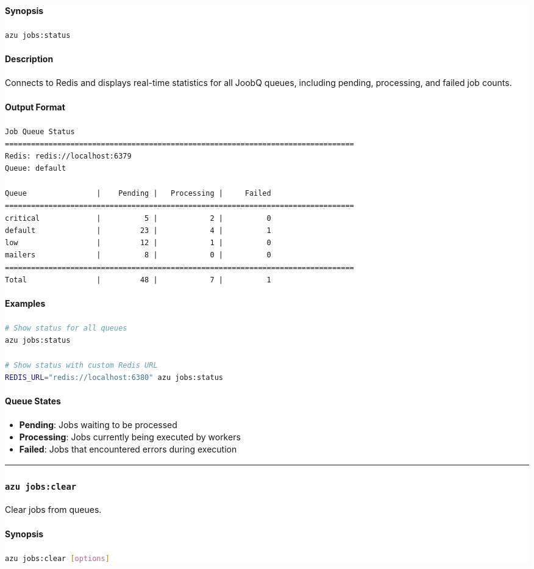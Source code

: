 #### Synopsis

```bash
azu jobs:status
```

#### Description

Connects to Redis and displays real-time statistics for all JoobQ queues, including pending, processing, and failed job counts.

#### Output Format

```
Job Queue Status
================================================================================
Redis: redis://localhost:6379
Queue: default

Queue                |    Pending |   Processing |     Failed
================================================================================
critical             |          5 |            2 |          0
default              |         23 |            4 |          1
low                  |         12 |            1 |          0
mailers              |          8 |            0 |          0
================================================================================
Total                |         48 |            7 |          1
```

#### Examples

```bash
# Show status for all queues
azu jobs:status

# Show status with custom Redis URL
REDIS_URL="redis://localhost:6380" azu jobs:status
```

#### Queue States

- **Pending**: Jobs waiting to be processed
- **Processing**: Jobs currently being executed by workers
- **Failed**: Jobs that encountered errors during execution

---

### `azu jobs:clear`

Clear jobs from queues.

#### Synopsis

```bash
azu jobs:clear [options]
```
